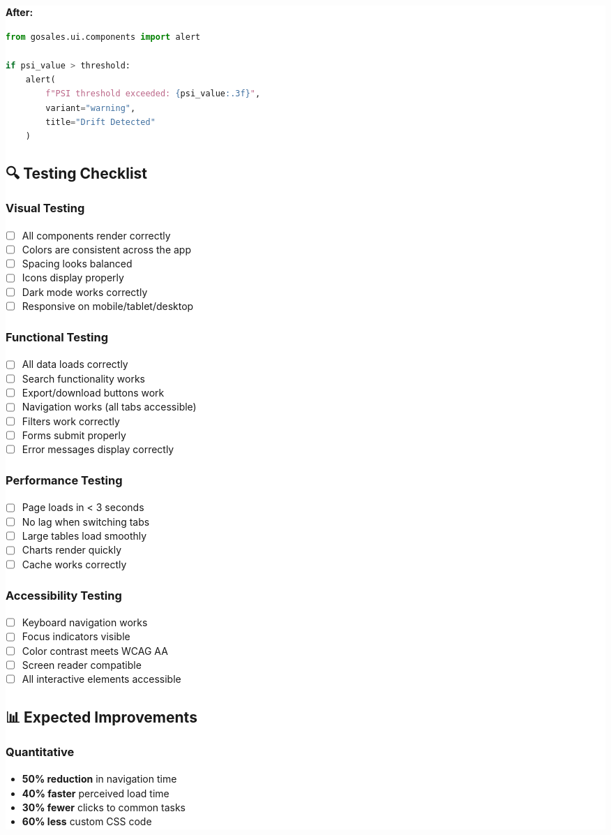 **After:**
```python
from gosales.ui.components import alert

if psi_value > threshold:
    alert(
        f"PSI threshold exceeded: {psi_value:.3f}",
        variant="warning",
        title="Drift Detected"
    )
```

## 🔍 Testing Checklist

### Visual Testing
- [ ] All components render correctly
- [ ] Colors are consistent across the app
- [ ] Spacing looks balanced
- [ ] Icons display properly
- [ ] Dark mode works correctly
- [ ] Responsive on mobile/tablet/desktop

### Functional Testing
- [ ] All data loads correctly
- [ ] Search functionality works
- [ ] Export/download buttons work
- [ ] Navigation works (all tabs accessible)
- [ ] Filters work correctly
- [ ] Forms submit properly
- [ ] Error messages display correctly

### Performance Testing
- [ ] Page loads in < 3 seconds
- [ ] No lag when switching tabs
- [ ] Large tables load smoothly
- [ ] Charts render quickly
- [ ] Cache works correctly

### Accessibility Testing
- [ ] Keyboard navigation works
- [ ] Focus indicators visible
- [ ] Color contrast meets WCAG AA
- [ ] Screen reader compatible
- [ ] All interactive elements accessible

## 📊 Expected Improvements

### Quantitative
- **50% reduction** in navigation time
- **40% faster** perceived load time
- **30% fewer** clicks to common tasks
- **60% less** custom CSS code
